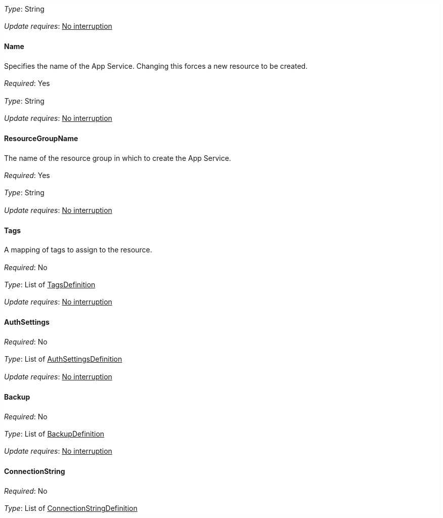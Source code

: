 _Type_: String

_Update requires_: [No interruption](https://docs.aws.amazon.com/AWSCloudFormation/latest/UserGuide/using-cfn-updating-stacks-update-behaviors.html#update-no-interrupt)

#### Name

Specifies the name of the App Service. Changing this forces a new resource to be created.

_Required_: Yes

_Type_: String

_Update requires_: [No interruption](https://docs.aws.amazon.com/AWSCloudFormation/latest/UserGuide/using-cfn-updating-stacks-update-behaviors.html#update-no-interrupt)

#### ResourceGroupName

The name of the resource group in which to create the App Service.

_Required_: Yes

_Type_: String

_Update requires_: [No interruption](https://docs.aws.amazon.com/AWSCloudFormation/latest/UserGuide/using-cfn-updating-stacks-update-behaviors.html#update-no-interrupt)

#### Tags

A mapping of tags to assign to the resource.

_Required_: No

_Type_: List of <a href="tagsdefinition.md">TagsDefinition</a>

_Update requires_: [No interruption](https://docs.aws.amazon.com/AWSCloudFormation/latest/UserGuide/using-cfn-updating-stacks-update-behaviors.html#update-no-interrupt)

#### AuthSettings

_Required_: No

_Type_: List of <a href="authsettingsdefinition.md">AuthSettingsDefinition</a>

_Update requires_: [No interruption](https://docs.aws.amazon.com/AWSCloudFormation/latest/UserGuide/using-cfn-updating-stacks-update-behaviors.html#update-no-interrupt)

#### Backup

_Required_: No

_Type_: List of <a href="backupdefinition.md">BackupDefinition</a>

_Update requires_: [No interruption](https://docs.aws.amazon.com/AWSCloudFormation/latest/UserGuide/using-cfn-updating-stacks-update-behaviors.html#update-no-interrupt)

#### ConnectionString

_Required_: No

_Type_: List of <a href="connectionstringdefinition.md">ConnectionStringDefinition</a>
